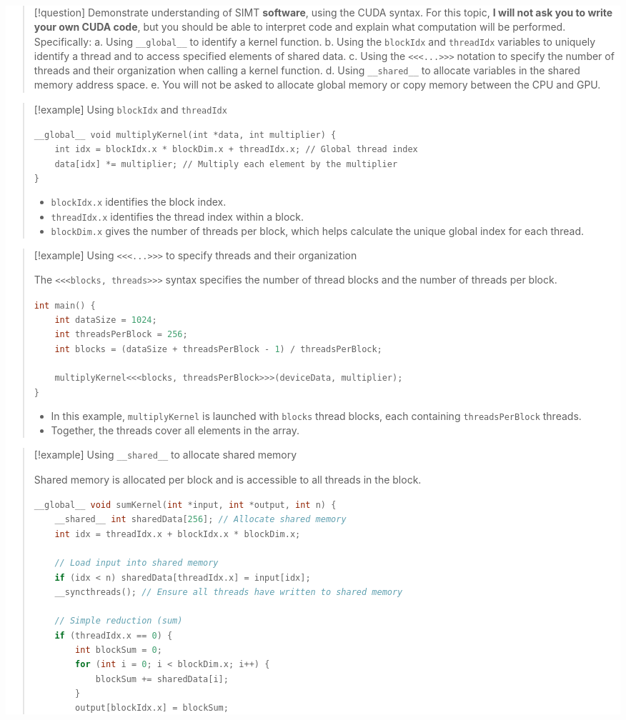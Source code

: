 > [!question] 
> Demonstrate understanding of SIMT **software**, using the CUDA syntax. For this topic, **I will not ask you to write your own CUDA code**, but you should be able to interpret code and explain what computation will be performed. Specifically:
> a. Using `__global__` to identify a kernel function.
> b. Using the `blockIdx` and `threadIdx` variables to uniquely identify a thread and  to access specified elements of shared data.
> c. Using the `<<<...>>>` notation to specify the number of threads and their  organization when calling a kernel function.
> d. Using `__shared__` to allocate variables in the shared memory address space.
> e. You will not be asked to allocate global memory or copy memory between the CPU and GPU.

> [!example] Using `blockIdx` and `threadIdx`
> 
> ```cuda
> __global__ void multiplyKernel(int *data, int multiplier) {
>     int idx = blockIdx.x * blockDim.x + threadIdx.x; // Global thread index
>     data[idx] *= multiplier; // Multiply each element by the multiplier
> }
> ```
> 
> * `blockIdx.x` identifies the block index.
> * `threadIdx.x` identifies the thread index within a block.
> * `blockDim.x` gives the number of threads per block, which helps calculate the unique global index for each thread.

> [!example] Using `<<<...>>>` to specify threads and their organization
> 
> The `<<<blocks, threads>>>` syntax specifies the number of thread blocks and the number of threads per block.
> 
> ```cpp
> int main() {
>     int dataSize = 1024;
>     int threadsPerBlock = 256;
>     int blocks = (dataSize + threadsPerBlock - 1) / threadsPerBlock;
> 
>     multiplyKernel<<<blocks, threadsPerBlock>>>(deviceData, multiplier);
> }
> ```
> 
> * In this example, `multiplyKernel` is launched with `blocks` thread blocks, each containing `threadsPerBlock` threads.
> * Together, the threads cover all elements in the array.

> [!example] Using `__shared__` to allocate shared memory
> 
> Shared memory is allocated per block and is accessible to all threads in the block.
> 
> ```cpp
> __global__ void sumKernel(int *input, int *output, int n) {
>     __shared__ int sharedData[256]; // Allocate shared memory
>     int idx = threadIdx.x + blockIdx.x * blockDim.x;
> 
>     // Load input into shared memory
>     if (idx < n) sharedData[threadIdx.x] = input[idx];
>     __syncthreads(); // Ensure all threads have written to shared memory
> 
>     // Simple reduction (sum)
>     if (threadIdx.x == 0) {
>         int blockSum = 0;
>         for (int i = 0; i < blockDim.x; i++) {
>             blockSum += sharedData[i];
>         }
>         output[blockIdx.x] = blockSum;